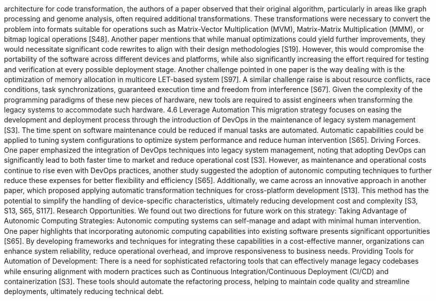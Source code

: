 architecture for code transformation, the authors of a paper observed that their original algorithm, particularly in
areas like graph processing and genome analysis, often required additional transformations. These transformations
were necessary to convert the problem into formats suitable for operations such as Matrix-Vector Multiplication
(MVM), Matrix-Matrix Multiplication (MMM), or bitmap logical operations [S48]. Another paper mentions that
while manual optimizations could yield further improvements, they would necessitate significant code rewrites
to align with their design methodologies [S19]. However, this would compromise the portability of the software
across different devices and platforms, while also significantly increasing the effort required for testing and
verification at every possible deployment stage. Another challenge pointed in one paper is the way dealing
with is the optimization of memory allocation in multicore LET-based system [S97]. A similar challenge raise is
about resource conflicts, race conditions, task synchronizations, guaranteed execution time and freedom from
interference [S67]. Given the complexity of the programming paradigms of these new pieces of hardware, new
tools are required to assist engineers when transforming the legacy systems to accommodate such hardware.
4.6 Leverage Automation
This migration strategy focuses on easing the development and deployment process through the introduction of
DevOps in the maintenance of legacy system management [S3]. The time spent on software maintenance could be
reduced if manual tasks are automated. Automatic capabilities could be applied to tuning system configurations
to optimize system performance and reduce human intervention [S65].
Driving Forces. One paper emphasized the integration of DevOps techniques into legacy system management,
noting that adopting DevOps can significantly lead to both faster time to market and reduce operational cost [S3].
However, as maintenance and operational costs continue to rise even with DevOps practices, another study
suggested the adoption of autonomic computing techniques to further reduce these expenses for better flexibility
and efficiency [S65]. Additionally, we came across an innovative approach in another paper, which proposed
applying automatic transformation techniques for cross-platform development [S13]. This method has the
potential to simplify the handling of device-specific characteristics, ultimately reducing development cost and
complexity [S3, S13, S65, S117].
Research Opportunities. We found out two directions for future work on this strategy:
Taking Advantage of Autonomic Computing Strategies: Autonomic computing systems can self-manage and adapt
with minimal human intervention. One paper highlights that incorporating autonomic computing capabilities
into existing software presents significant opportunities [S65]. By developing frameworks and techniques for
integrating these capabilities in a cost-effective manner, organizations can enhance system reliability, reduce
operational overhead, and improve responsiveness to business needs.
Providing Tools for Automation of Development: There is a need for sophisticated refactoring tools that can
effectively manage legacy codebases while ensuring alignment with modern practices such as Continuous Integration/Continuous Deployment (CI/CD) and containerization [S3]. These tools should automate the refactoring
process, helping to maintain code quality and streamline deployments, ultimately reducing technical debt.